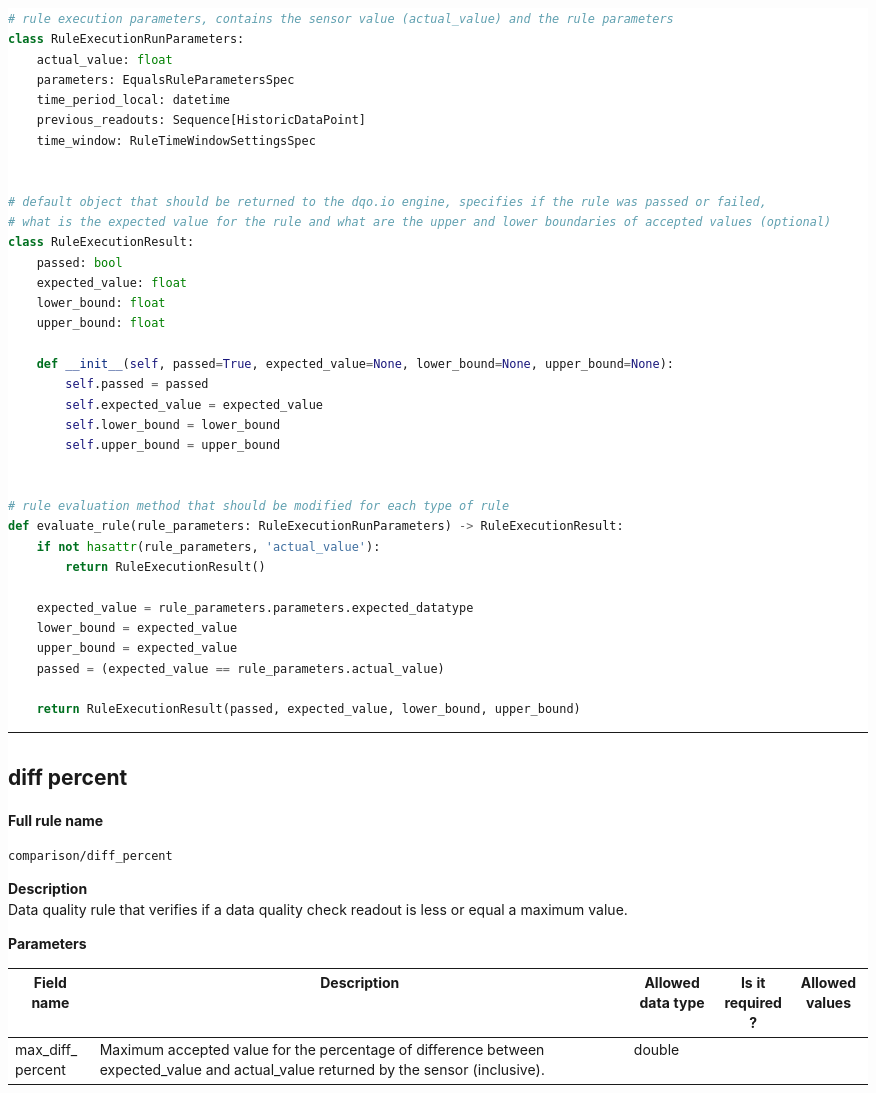 ```python
# rule execution parameters, contains the sensor value (actual_value) and the rule parameters
class RuleExecutionRunParameters:
    actual_value: float
    parameters: EqualsRuleParametersSpec
    time_period_local: datetime
    previous_readouts: Sequence[HistoricDataPoint]
    time_window: RuleTimeWindowSettingsSpec


# default object that should be returned to the dqo.io engine, specifies if the rule was passed or failed,
# what is the expected value for the rule and what are the upper and lower boundaries of accepted values (optional)
class RuleExecutionResult:
    passed: bool
    expected_value: float
    lower_bound: float
    upper_bound: float

    def __init__(self, passed=True, expected_value=None, lower_bound=None, upper_bound=None):
        self.passed = passed
        self.expected_value = expected_value
        self.lower_bound = lower_bound
        self.upper_bound = upper_bound


# rule evaluation method that should be modified for each type of rule
def evaluate_rule(rule_parameters: RuleExecutionRunParameters) -> RuleExecutionResult:
    if not hasattr(rule_parameters, 'actual_value'):
        return RuleExecutionResult()

    expected_value = rule_parameters.parameters.expected_datatype
    lower_bound = expected_value
    upper_bound = expected_value
    passed = (expected_value == rule_parameters.actual_value)

    return RuleExecutionResult(passed, expected_value, lower_bound, upper_bound)
```
___

## **diff percent**
**Full rule name**
```
comparison/diff_percent
```
**Description**  
Data quality rule that verifies if a data quality check readout is less or equal a maximum value.

**Parameters**  
  
| Field name | Description | Allowed data type | Is it required? | Allowed values |
|------------|-------------|-------------------|-----------------|----------------|
|max_diff_percent|Maximum accepted value for the percentage of difference between expected_value and actual_value returned by the sensor (inclusive).|double| ||
